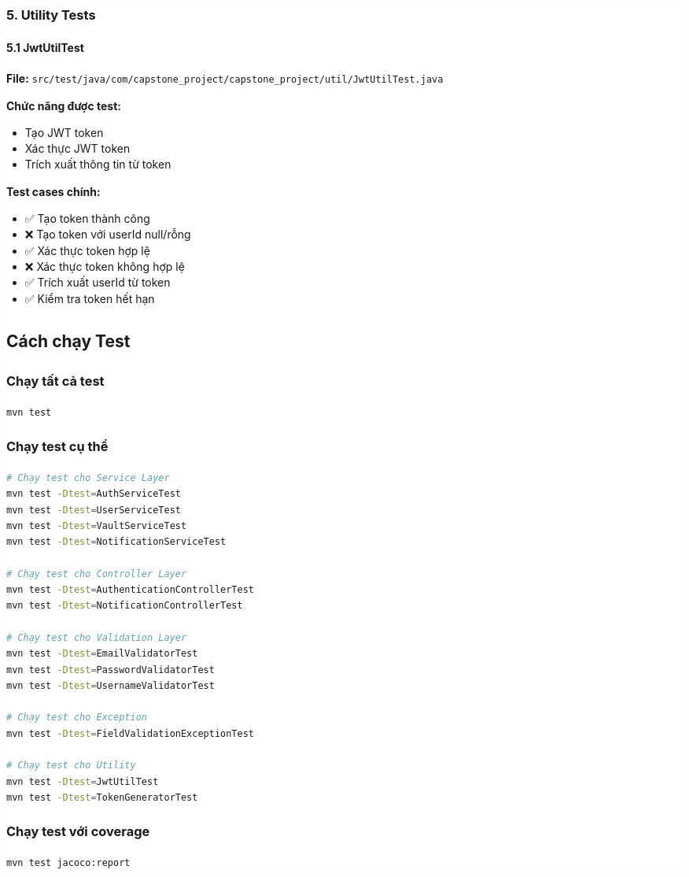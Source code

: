 ### 5. Utility Tests

#### 5.1 JwtUtilTest
**File:** `src/test/java/com/capstone_project/capstone_project/util/JwtUtilTest.java`

**Chức năng được test:**
- Tạo JWT token
- Xác thực JWT token
- Trích xuất thông tin từ token

**Test cases chính:**
- ✅ Tạo token thành công
- ❌ Tạo token với userId null/rỗng
- ✅ Xác thực token hợp lệ
- ❌ Xác thực token không hợp lệ
- ✅ Trích xuất userId từ token
- ✅ Kiểm tra token hết hạn

## Cách chạy Test

### Chạy tất cả test
```bash
mvn test
```

### Chạy test cụ thể
```bash
# Chạy test cho Service Layer
mvn test -Dtest=AuthServiceTest
mvn test -Dtest=UserServiceTest
mvn test -Dtest=VaultServiceTest
mvn test -Dtest=NotificationServiceTest

# Chạy test cho Controller Layer
mvn test -Dtest=AuthenticationControllerTest
mvn test -Dtest=NotificationControllerTest

# Chạy test cho Validation Layer
mvn test -Dtest=EmailValidatorTest
mvn test -Dtest=PasswordValidatorTest
mvn test -Dtest=UsernameValidatorTest

# Chạy test cho Exception
mvn test -Dtest=FieldValidationExceptionTest

# Chạy test cho Utility
mvn test -Dtest=JwtUtilTest
mvn test -Dtest=TokenGeneratorTest
```

### Chạy test với coverage
```bash
mvn test jacoco:report
```
